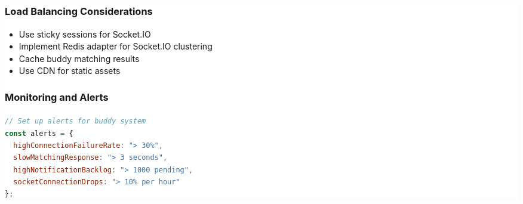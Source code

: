 ### Load Balancing Considerations
- Use sticky sessions for Socket.IO
- Implement Redis adapter for Socket.IO clustering
- Cache buddy matching results
- Use CDN for static assets

### Monitoring and Alerts
```javascript
// Set up alerts for buddy system
const alerts = {
  highConnectionFailureRate: "> 30%",
  slowMatchingResponse: "> 3 seconds",
  highNotificationBacklog: "> 1000 pending",
  socketConnectionDrops: "> 10% per hour"
};
```

